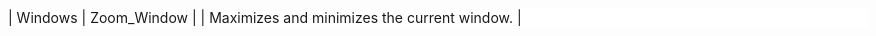 | Windows | Zoom\_Window                      |             | Maximizes and minimizes the current window.                                                      |

